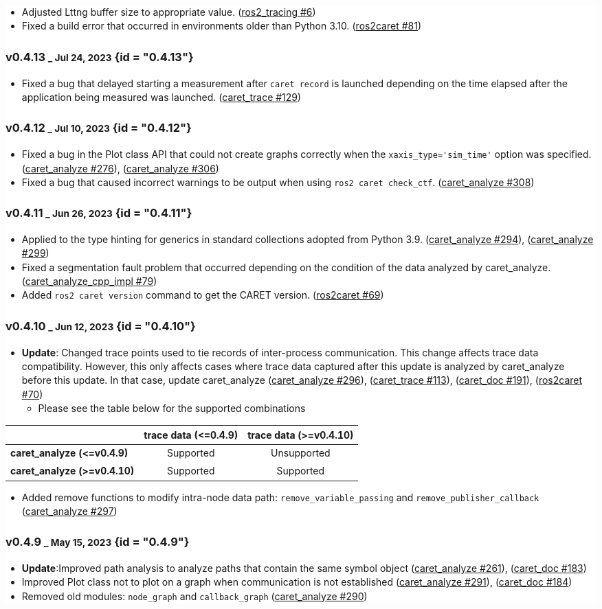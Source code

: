 - Adjusted Lttng buffer size to appropriate value. ([ros2_tracing #6](https://github.com/tier4/ros2_tracing/pull/6))
- Fixed a build error that occurred in environments older than Python 3.10. ([ros2caret #81](https://github.com/tier4/ros2caret/pull/81))

### v0.4.13 <small>\_ Jul 24, 2023</small> {id = "0.4.13"}

- Fixed a bug that delayed starting a measurement after `caret record` is launched depending on the time elapsed after the application being measured was launched. ([caret_trace #129](https://github.com/tier4/caret_trace/pull/129))

### v0.4.12 <small>\_ Jul 10, 2023</small> {id = "0.4.12"}

- Fixed a bug in the Plot class API that could not create graphs correctly when the `xaxis_type='sim_time'` option was specified. ([caret_analyze #276](https://github.com/tier4/caret_analyze/pull/276)), ([caret_analyze #306](https://github.com/tier4/caret_analyze/pull/306))
- Fixed a bug that caused incorrect warnings to be output when using `ros2 caret check_ctf`. ([caret_analyze #308](https://github.com/tier4/caret_analyze/pull/308))

### v0.4.11 <small>\_ Jun 26, 2023</small> {id = "0.4.11"}

- Applied to the type hinting for generics in standard collections adopted from Python 3.9. ([caret_analyze #294](https://github.com/tier4/caret_analyze/pull/294)), ([caret_analyze #299](https://github.com/tier4/caret_analyze/pull/299))
- Fixed a segmentation fault problem that occurred depending on the condition of the data analyzed by caret_analyze. ([caret_analyze_cpp_impl #79](https://github.com/tier4/caret_analyze_cpp_impl/pull/79))
- Added `ros2 caret version` command to get the CARET version. ([ros2caret #69](https://github.com/tier4/ros2caret/pull/69))

### v0.4.10 <small>\_ Jun 12, 2023</small> {id = "0.4.10"}

- **Update**: Changed trace points used to tie records of inter-process communication. This change affects trace data compatibility. However, this only affects cases where trace data captured after this update is analyzed by caret_analyze before this update. In that case, update caret_analyze ([caret_analyze #296](https://github.com/tier4/caret_analyze/pull/296)), ([caret_trace #113](https://github.com/tier4/caret_trace/pull/113)), ([caret_doc #191](https://github.com/tier4/caret_doc/pull/191)), ([ros2caret #70](https://github.com/tier4/ros2caret/pull/70))
  - Please see the table below for the supported combinations

|                               | trace data (<=0.4.9) | trace data (>=v0.4.10) |
| ----------------------------- | :------------------: | :--------------------: |
| **caret_analyze (<=v0.4.9)**  |      Supported       |      Unsupported       |
| **caret_analyze (>=v0.4.10)** |      Supported       |       Supported        |

- Added remove functions to modify intra-node data path: `remove_variable_passing` and `remove_publisher_callback` ([caret_analyze #297](https://github.com/tier4/caret_analyze/pull/297))

### v0.4.9 <small>\_ May 15, 2023</small> {id = "0.4.9"}

- **Update**:Improved path analysis to analyze paths that contain the same symbol object ([caret_analyze #261](https://github.com/tier4/caret_analyze/pull/261)), ([caret_doc #183](https://github.com/tier4/caret_doc/pull/183))
- Improved Plot class not to plot on a graph when communication is not established ([caret_analyze #291](https://github.com/tier4/caret_analyze/pull/291)), ([caret_doc #184](https://github.com/tier4/caret_doc/pull/184))
- Removed old modules: `node_graph` and `callback_graph` ([caret_analyze #290](https://github.com/tier4/caret_analyze/pull/290))
